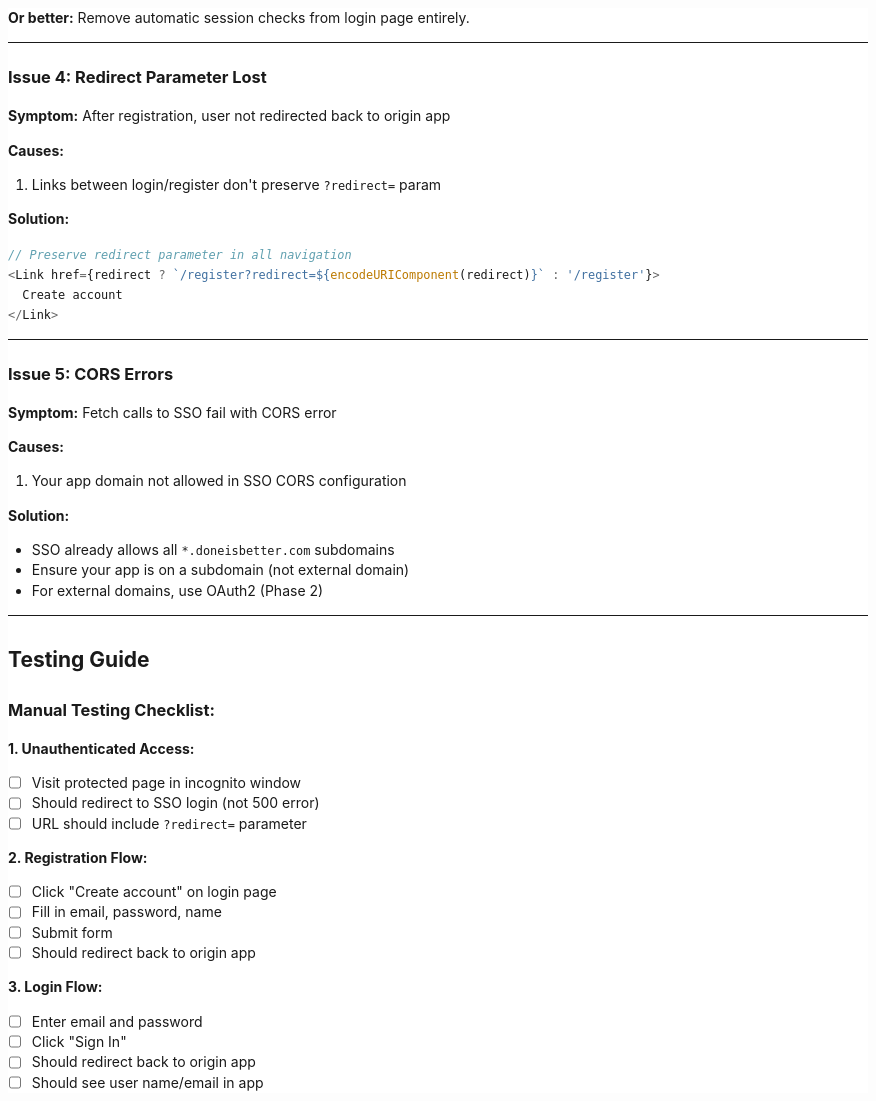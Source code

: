 **Or better:** Remove automatic session checks from login page entirely.

---

### Issue 4: Redirect Parameter Lost

**Symptom:** After registration, user not redirected back to origin app

**Causes:**
1. Links between login/register don't preserve `?redirect=` param

**Solution:**
```javascript
// Preserve redirect parameter in all navigation
<Link href={redirect ? `/register?redirect=${encodeURIComponent(redirect)}` : '/register'}>
  Create account
</Link>
```

---

### Issue 5: CORS Errors

**Symptom:** Fetch calls to SSO fail with CORS error

**Causes:**
1. Your app domain not allowed in SSO CORS configuration

**Solution:**
- SSO already allows all `*.doneisbetter.com` subdomains
- Ensure your app is on a subdomain (not external domain)
- For external domains, use OAuth2 (Phase 2)

---

## Testing Guide

### Manual Testing Checklist:

**1. Unauthenticated Access:**
- [ ] Visit protected page in incognito window
- [ ] Should redirect to SSO login (not 500 error)
- [ ] URL should include `?redirect=` parameter

**2. Registration Flow:**
- [ ] Click "Create account" on login page
- [ ] Fill in email, password, name
- [ ] Submit form
- [ ] Should redirect back to origin app

**3. Login Flow:**
- [ ] Enter email and password
- [ ] Click "Sign In"
- [ ] Should redirect back to origin app
- [ ] Should see user name/email in app
